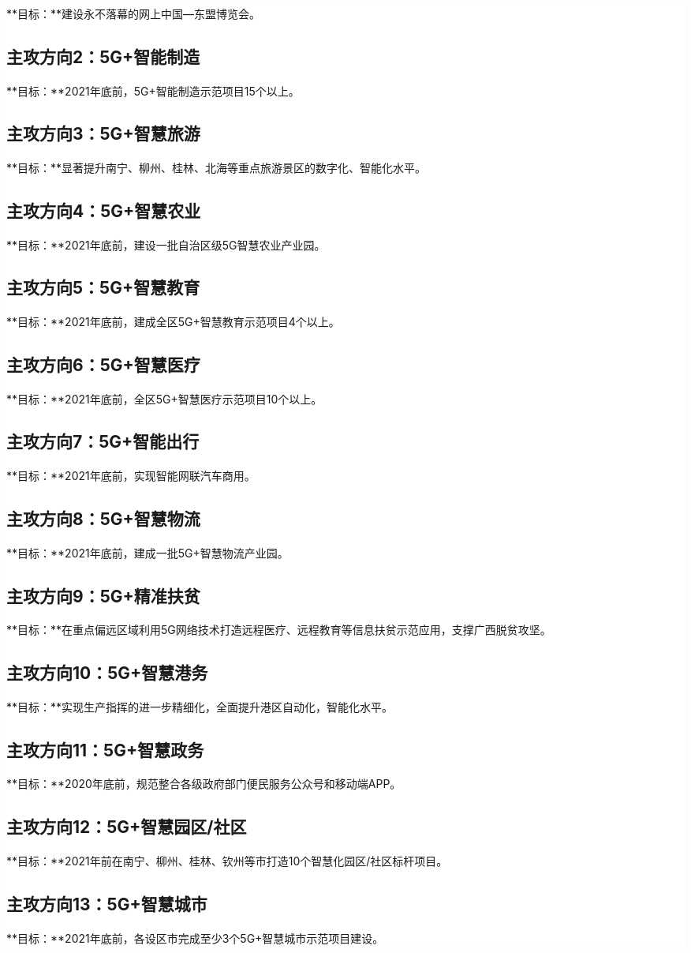 **目标：**建设永不落幕的网上中国—东盟博览会。

## 主攻方向2：5G+智能制造

**目标：**2021年底前，5G+智能制造示范项目15个以上。

## 主攻方向3：5G+智慧旅游

**目标：**显著提升南宁、柳州、桂林、北海等重点旅游景区的数字化、智能化水平。

## 主攻方向4：5G+智慧农业

**目标：**2021年底前，建设一批自治区级5G智慧农业产业园。

## 主攻方向5：5G+智慧教育

**目标：**2021年底前，建成全区5G+智慧教育示范项目4个以上。

## 主攻方向6：5G+智慧医疗

**目标：**2021年底前，全区5G+智慧医疗示范项目10个以上。

## 主攻方向7：5G+智能出行

**目标：**2021年底前，实现智能网联汽车商用。

## 主攻方向8：5G+智慧物流

**目标：**2021年底前，建成一批5G+智慧物流产业园。

## 主攻方向9：5G+精准扶贫

**目标：**在重点偏远区域利用5G网络技术打造远程医疗、远程教育等信息扶贫示范应用，支撑广西脱贫攻坚。

## 主攻方向10：5G+智慧港务

**目标：**实现生产指挥的进一步精细化，全面提升港区自动化，智能化水平。

## 主攻方向11：5G+智慧政务

**目标：**2020年底前，规范整合各级政府部门便民服务公众号和移动端APP。

## 主攻方向12：5G+智慧园区/社区

**目标：**2021年前在南宁、柳州、桂林、钦州等市打造10个智慧化园区/社区标杆项目。

## 主攻方向13：5G+智慧城市

**目标：**2021年底前，各设区市完成至少3个5G+智慧城市示范项目建设。
